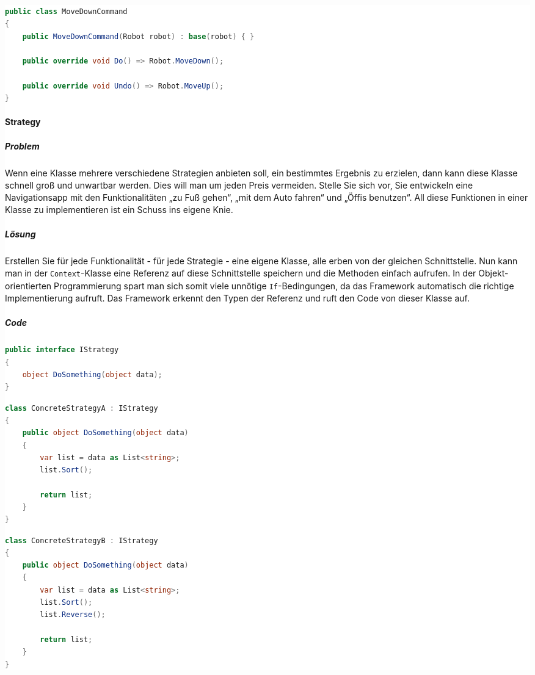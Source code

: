 ```csharp
public class MoveDownCommand
{
    public MoveDownCommand(Robot robot) : base(robot) { }

    public override void Do() => Robot.MoveDown();

    public override void Undo() => Robot.MoveUp();
}
```

#### Strategy

##### Problem

Wenn eine Klasse mehrere verschiedene Strategien anbieten soll, ein bestimmtes Ergebnis zu erzielen, dann kann diese Klasse schnell groß und unwartbar werden. Dies will man um jeden Preis vermeiden. Stelle Sie sich vor, Sie entwickeln eine Navigationsapp mit den Funktionalitäten „zu Fuß gehen“, „mit dem Auto fahren“ und „Öffis benutzen“. All diese Funktionen in einer Klasse zu implementieren ist ein Schuss ins eigene Knie.

##### Lösung

Erstellen Sie für jede Funktionalität - für jede Strategie - eine eigene Klasse, alle erben von der gleichen Schnittstelle. Nun kann man in der `Context`-Klasse eine Referenz auf diese Schnittstelle speichern und die Methoden einfach aufrufen. In der Objekt-orientierten Programmierung spart man sich somit viele unnötige `If`-Bedingungen, da das Framework automatisch die richtige Implementierung aufruft. Das Framework erkennt den Typen der Referenz und ruft den Code von dieser Klasse auf.

##### Code

```csharp
public interface IStrategy
{
    object DoSomething(object data);
}
```

```csharp
class ConcreteStrategyA : IStrategy
{
    public object DoSomething(object data)
    {
        var list = data as List<string>;
        list.Sort();

        return list;
    }
}
```

```csharp
class ConcreteStrategyB : IStrategy
{
    public object DoSomething(object data)
    {
        var list = data as List<string>;
        list.Sort();
        list.Reverse();

        return list;
    }
}
```
